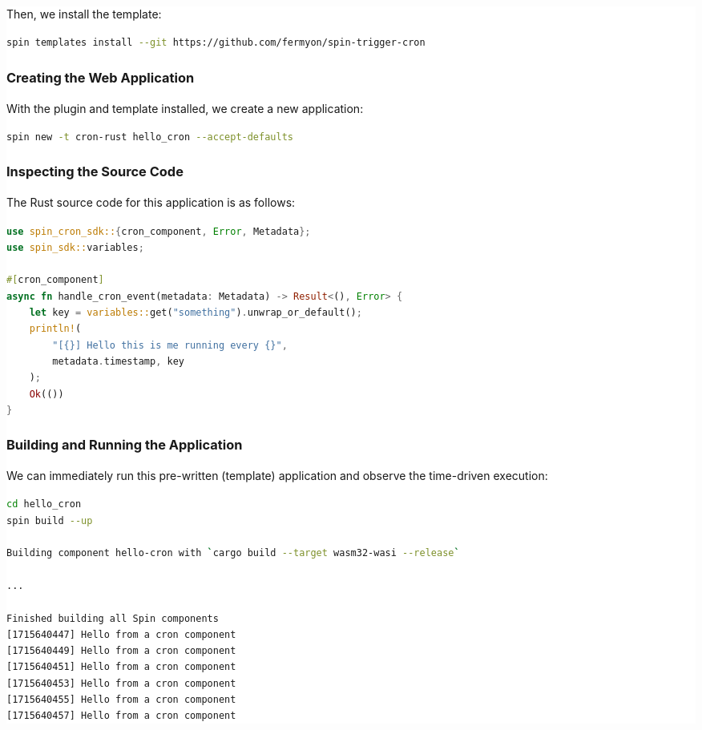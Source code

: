 Then, we install the template:

```bash
spin templates install --git https://github.com/fermyon/spin-trigger-cron
```

### Creating the Web Application

With the plugin and template installed, we create a new application:

```bash
spin new -t cron-rust hello_cron --accept-defaults
```

### Inspecting the Source Code

The Rust source code for this application is as follows:

```Rust
use spin_cron_sdk::{cron_component, Error, Metadata};
use spin_sdk::variables;

#[cron_component]
async fn handle_cron_event(metadata: Metadata) -> Result<(), Error> {
    let key = variables::get("something").unwrap_or_default();
    println!(
        "[{}] Hello this is me running every {}",
        metadata.timestamp, key
    );
    Ok(())
}
```

### Building and Running the Application

We can immediately run this pre-written (template) application and observe the time-driven execution:

```bash
cd hello_cron
spin build --up

Building component hello-cron with `cargo build --target wasm32-wasi --release`

...

Finished building all Spin components
[1715640447] Hello from a cron component
[1715640449] Hello from a cron component
[1715640451] Hello from a cron component
[1715640453] Hello from a cron component
[1715640455] Hello from a cron component
[1715640457] Hello from a cron component
```
